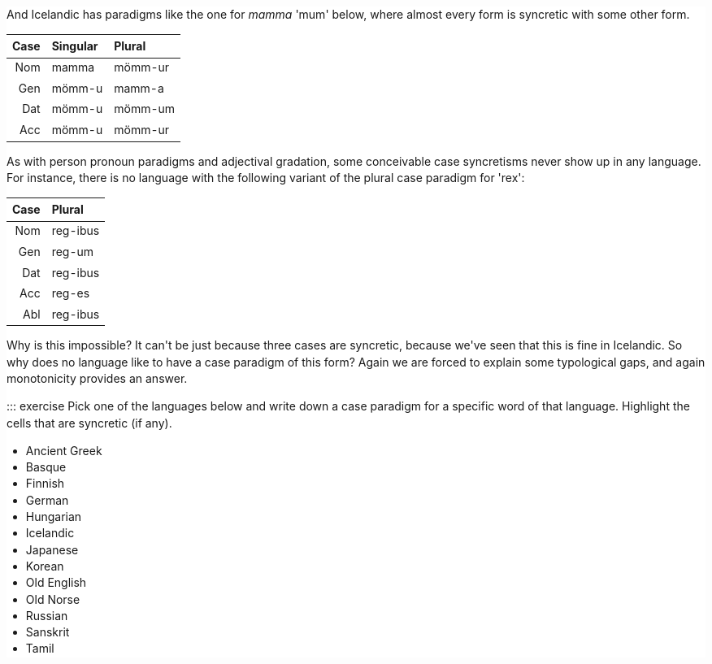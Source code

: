 And Icelandic has paradigms like the one for *mamma* 'mum' below, where almost every form is syncretic with some other form.

| **Case** | **Singular** | **Plural** |
| --:      | :--          | :--        |
| Nom      | mamma        | mömm-ur    |
| Gen      | mömm-u       | mamm-a     |
| Dat      | mömm-u       | mömm-um    |
| Acc      | mömm-u       | mömm-ur    |

As with person pronoun paradigms and adjectival gradation, some conceivable case syncretisms never show up in any language. 
For instance, there is no language with the following variant of the plural case paradigm for 'rex':

| **Case** | **Plural** |
| --:      | :--        |
| Nom      | reg-ibus   |
| Gen      | reg-um     |
| Dat      | reg-ibus   |
| Acc      | reg-es     |
| Abl      | reg-ibus   |

Why is this impossible?
It can't be just because three cases are syncretic, because we've seen that this is fine in Icelandic.
So why does no language like to have a case paradigm of this form?
Again we are forced to explain some typological gaps, and again monotonicity provides an answer.

::: exercise
Pick one of the languages below and write down a case paradigm for a specific word of that language.
Highlight the cells that are syncretic (if any).

- Ancient Greek
- Basque
- Finnish
- German
- Hungarian
- Icelandic
- Japanese
- Korean
- Old English
- Old Norse
- Russian
- Sanskrit
- Tamil
